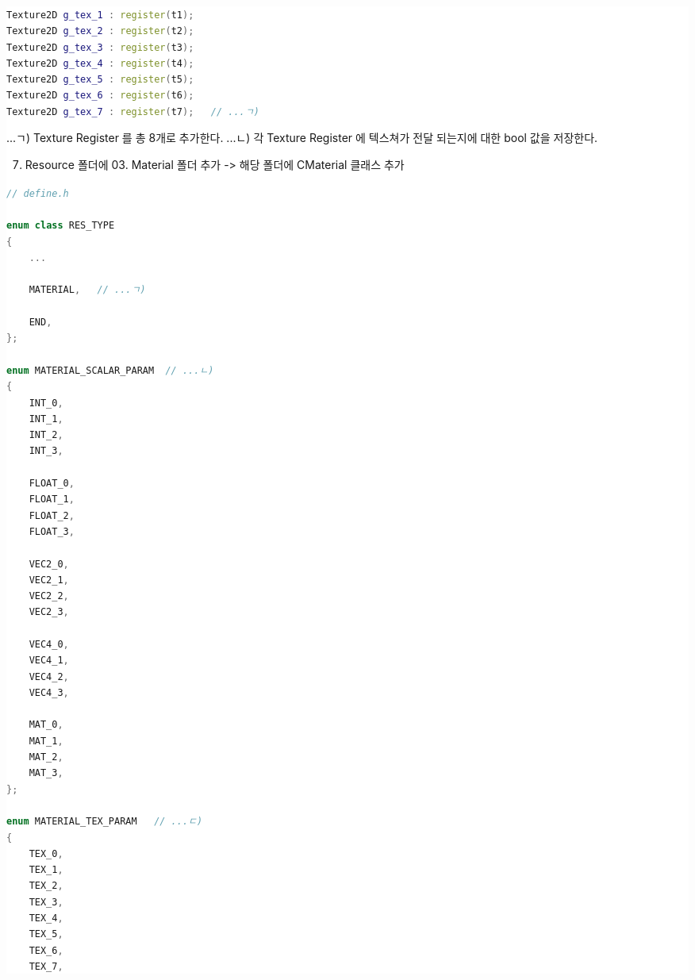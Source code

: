 ```c++
Texture2D g_tex_1 : register(t1);
Texture2D g_tex_2 : register(t2);
Texture2D g_tex_3 : register(t3);
Texture2D g_tex_4 : register(t4);
Texture2D g_tex_5 : register(t5);
Texture2D g_tex_6 : register(t6);
Texture2D g_tex_7 : register(t7);   // ...ㄱ)
```
...ㄱ) Texture Register 를 총 8개로 추가한다.
...ㄴ) 각 Texture Register 에 텍스쳐가 전달 되는지에 대한 bool 값을 저장한다.

07. Resource 폴더에 03. Material 폴더 추가 -> 해당 폴더에 CMaterial 클래스 추가

```c++
// define.h

enum class RES_TYPE
{
	...
	
	MATERIAL,   // ...ㄱ)

	END,
};

enum MATERIAL_SCALAR_PARAM  // ...ㄴ) 
{
	INT_0,
	INT_1,
	INT_2,
	INT_3,

	FLOAT_0,
	FLOAT_1,
	FLOAT_2,
	FLOAT_3,

	VEC2_0,
	VEC2_1,
	VEC2_2,
	VEC2_3,

	VEC4_0,
	VEC4_1,
	VEC4_2,
	VEC4_3,

	MAT_0,
	MAT_1,
	MAT_2,
	MAT_3,
};

enum MATERIAL_TEX_PARAM   // ...ㄷ)
{
	TEX_0,
	TEX_1,
	TEX_2,
	TEX_3,
	TEX_4,
	TEX_5,
	TEX_6,
	TEX_7,

```